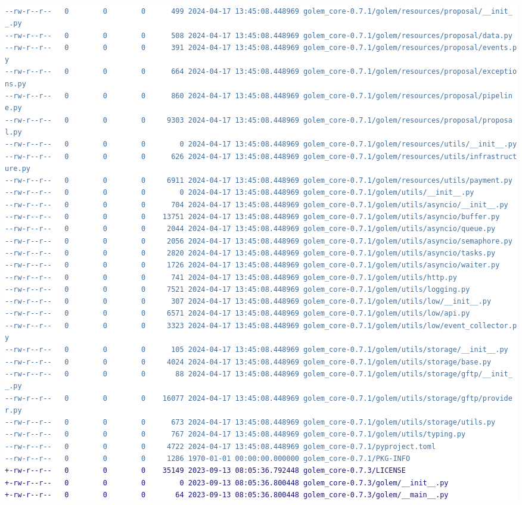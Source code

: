 ```diff
--rw-r--r--   0        0        0      499 2024-04-17 13:45:08.448969 golem_core-0.7.1/golem/resources/proposal/__init__.py
--rw-r--r--   0        0        0      508 2024-04-17 13:45:08.448969 golem_core-0.7.1/golem/resources/proposal/data.py
--rw-r--r--   0        0        0      391 2024-04-17 13:45:08.448969 golem_core-0.7.1/golem/resources/proposal/events.py
--rw-r--r--   0        0        0      664 2024-04-17 13:45:08.448969 golem_core-0.7.1/golem/resources/proposal/exceptions.py
--rw-r--r--   0        0        0      860 2024-04-17 13:45:08.448969 golem_core-0.7.1/golem/resources/proposal/pipeline.py
--rw-r--r--   0        0        0     9303 2024-04-17 13:45:08.448969 golem_core-0.7.1/golem/resources/proposal/proposal.py
--rw-r--r--   0        0        0        0 2024-04-17 13:45:08.448969 golem_core-0.7.1/golem/resources/utils/__init__.py
--rw-r--r--   0        0        0      626 2024-04-17 13:45:08.448969 golem_core-0.7.1/golem/resources/utils/infrastructure.py
--rw-r--r--   0        0        0     6911 2024-04-17 13:45:08.448969 golem_core-0.7.1/golem/resources/utils/payment.py
--rw-r--r--   0        0        0        0 2024-04-17 13:45:08.448969 golem_core-0.7.1/golem/utils/__init__.py
--rw-r--r--   0        0        0      704 2024-04-17 13:45:08.448969 golem_core-0.7.1/golem/utils/asyncio/__init__.py
--rw-r--r--   0        0        0    13751 2024-04-17 13:45:08.448969 golem_core-0.7.1/golem/utils/asyncio/buffer.py
--rw-r--r--   0        0        0     2044 2024-04-17 13:45:08.448969 golem_core-0.7.1/golem/utils/asyncio/queue.py
--rw-r--r--   0        0        0     2056 2024-04-17 13:45:08.448969 golem_core-0.7.1/golem/utils/asyncio/semaphore.py
--rw-r--r--   0        0        0     2820 2024-04-17 13:45:08.448969 golem_core-0.7.1/golem/utils/asyncio/tasks.py
--rw-r--r--   0        0        0     1726 2024-04-17 13:45:08.448969 golem_core-0.7.1/golem/utils/asyncio/waiter.py
--rw-r--r--   0        0        0      741 2024-04-17 13:45:08.448969 golem_core-0.7.1/golem/utils/http.py
--rw-r--r--   0        0        0     7521 2024-04-17 13:45:08.448969 golem_core-0.7.1/golem/utils/logging.py
--rw-r--r--   0        0        0      307 2024-04-17 13:45:08.448969 golem_core-0.7.1/golem/utils/low/__init__.py
--rw-r--r--   0        0        0     6571 2024-04-17 13:45:08.448969 golem_core-0.7.1/golem/utils/low/api.py
--rw-r--r--   0        0        0     3323 2024-04-17 13:45:08.448969 golem_core-0.7.1/golem/utils/low/event_collector.py
--rw-r--r--   0        0        0      105 2024-04-17 13:45:08.448969 golem_core-0.7.1/golem/utils/storage/__init__.py
--rw-r--r--   0        0        0     4024 2024-04-17 13:45:08.448969 golem_core-0.7.1/golem/utils/storage/base.py
--rw-r--r--   0        0        0       88 2024-04-17 13:45:08.448969 golem_core-0.7.1/golem/utils/storage/gftp/__init__.py
--rw-r--r--   0        0        0    16077 2024-04-17 13:45:08.448969 golem_core-0.7.1/golem/utils/storage/gftp/provider.py
--rw-r--r--   0        0        0      673 2024-04-17 13:45:08.448969 golem_core-0.7.1/golem/utils/storage/utils.py
--rw-r--r--   0        0        0      767 2024-04-17 13:45:08.448969 golem_core-0.7.1/golem/utils/typing.py
--rw-r--r--   0        0        0     4722 2024-04-17 13:45:08.448969 golem_core-0.7.1/pyproject.toml
--rw-r--r--   0        0        0     1286 1970-01-01 00:00:00.000000 golem_core-0.7.1/PKG-INFO
+-rw-r--r--   0        0        0    35149 2023-09-13 08:05:36.792448 golem_core-0.7.3/LICENSE
+-rw-r--r--   0        0        0        0 2023-09-13 08:05:36.800448 golem_core-0.7.3/golem/__init__.py
+-rw-r--r--   0        0        0       64 2023-09-13 08:05:36.800448 golem_core-0.7.3/golem/__main__.py
```